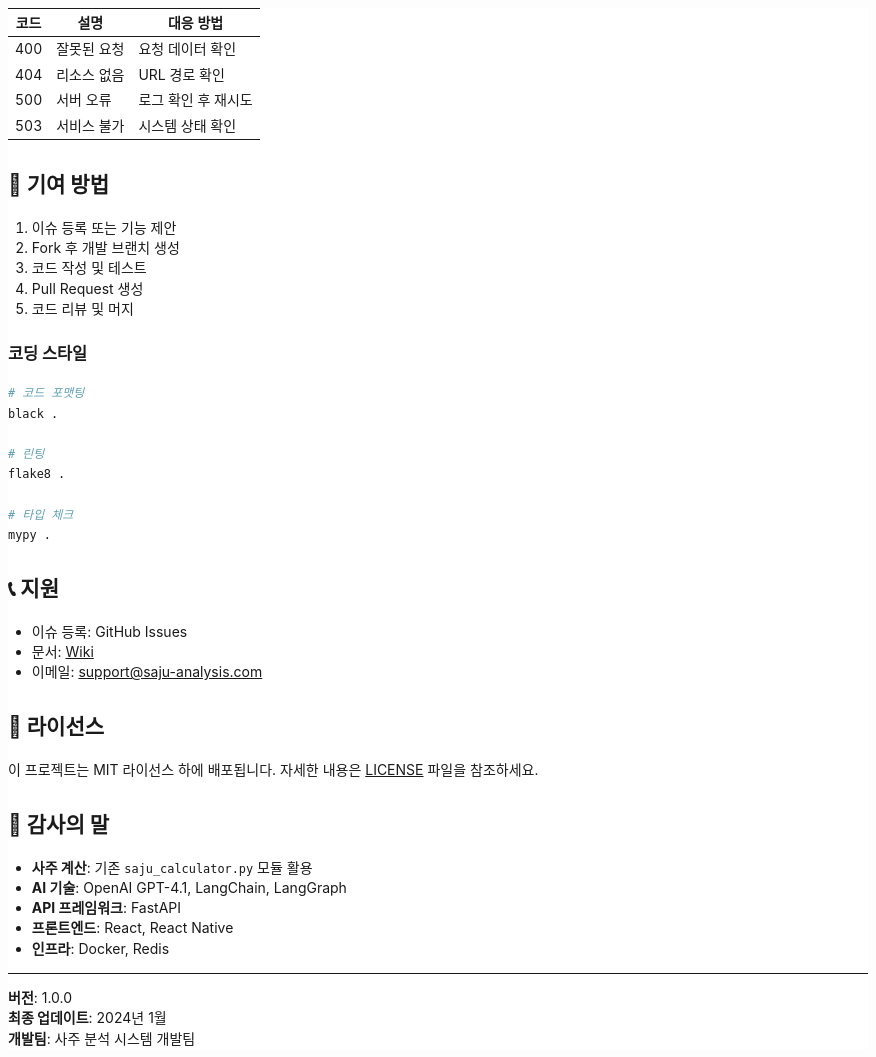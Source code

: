 | 코드 | 설명 | 대응 방법 |
|------|------|-----------|
| 400 | 잘못된 요청 | 요청 데이터 확인 |
| 404 | 리소스 없음 | URL 경로 확인 |
| 500 | 서버 오류 | 로그 확인 후 재시도 |
| 503 | 서비스 불가 | 시스템 상태 확인 |

## 🤝 기여 방법

1. 이슈 등록 또는 기능 제안
2. Fork 후 개발 브랜치 생성
3. 코드 작성 및 테스트
4. Pull Request 생성
5. 코드 리뷰 및 머지

### 코딩 스타일

```bash
# 코드 포맷팅
black .

# 린팅
flake8 .

# 타입 체크
mypy .
```

## 📞 지원

- 이슈 등록: GitHub Issues
- 문서: [Wiki](링크)
- 이메일: support@saju-analysis.com

## 📄 라이선스

이 프로젝트는 MIT 라이선스 하에 배포됩니다. 자세한 내용은 [LICENSE](LICENSE) 파일을 참조하세요.

## 🙏 감사의 말

- **사주 계산**: 기존 `saju_calculator.py` 모듈 활용
- **AI 기술**: OpenAI GPT-4.1, LangChain, LangGraph
- **API 프레임워크**: FastAPI
- **프론트엔드**: React, React Native
- **인프라**: Docker, Redis

---

**버전**: 1.0.0  
**최종 업데이트**: 2024년 1월  
**개발팀**: 사주 분석 시스템 개발팀